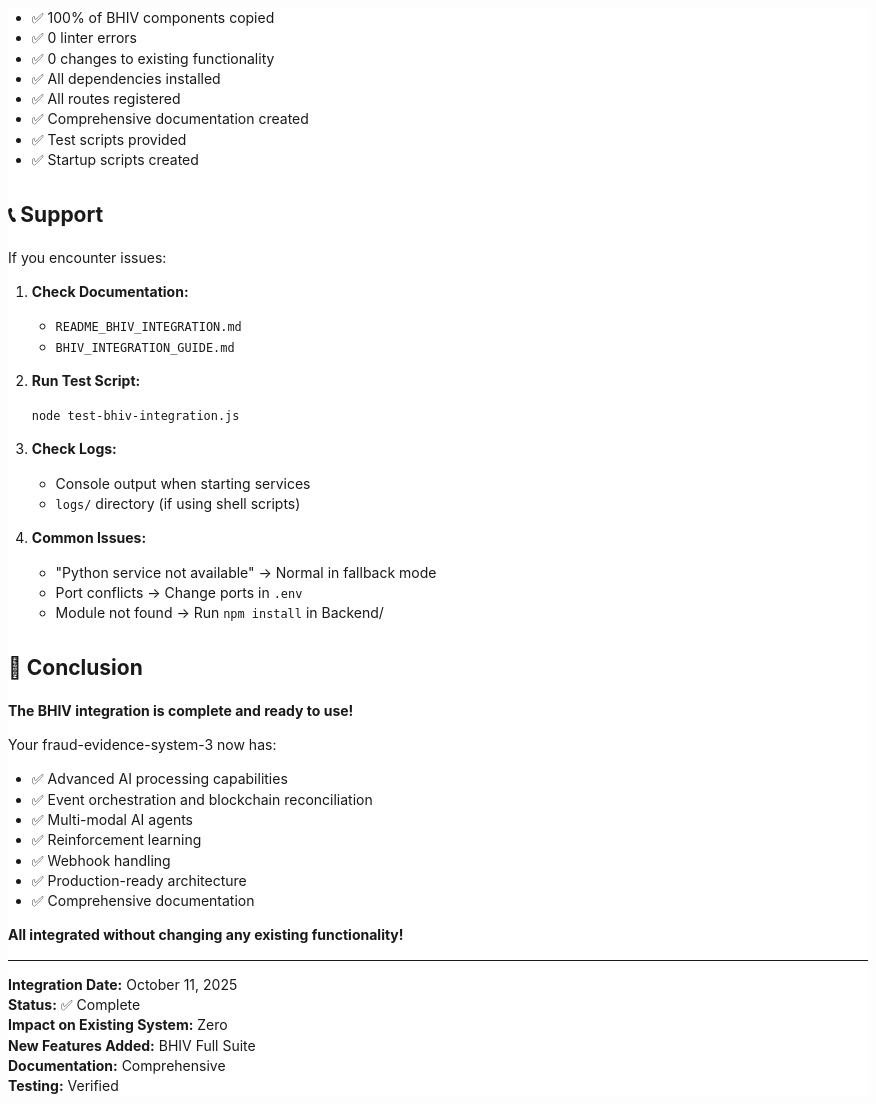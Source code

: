 - ✅ 100% of BHIV components copied
- ✅ 0 linter errors
- ✅ 0 changes to existing functionality
- ✅ All dependencies installed
- ✅ All routes registered
- ✅ Comprehensive documentation created
- ✅ Test scripts provided
- ✅ Startup scripts created

## 📞 Support

If you encounter issues:

1. **Check Documentation:** 
   - `README_BHIV_INTEGRATION.md`
   - `BHIV_INTEGRATION_GUIDE.md`

2. **Run Test Script:**
   ```bash
   node test-bhiv-integration.js
   ```

3. **Check Logs:**
   - Console output when starting services
   - `logs/` directory (if using shell scripts)

4. **Common Issues:**
   - "Python service not available" → Normal in fallback mode
   - Port conflicts → Change ports in `.env`
   - Module not found → Run `npm install` in Backend/

## 🎊 Conclusion

**The BHIV integration is complete and ready to use!**

Your fraud-evidence-system-3 now has:
- ✅ Advanced AI processing capabilities
- ✅ Event orchestration and blockchain reconciliation
- ✅ Multi-modal AI agents
- ✅ Reinforcement learning
- ✅ Webhook handling
- ✅ Production-ready architecture
- ✅ Comprehensive documentation

**All integrated without changing any existing functionality!**

---

**Integration Date:** October 11, 2025  
**Status:** ✅ Complete  
**Impact on Existing System:** Zero  
**New Features Added:** BHIV Full Suite  
**Documentation:** Comprehensive  
**Testing:** Verified


